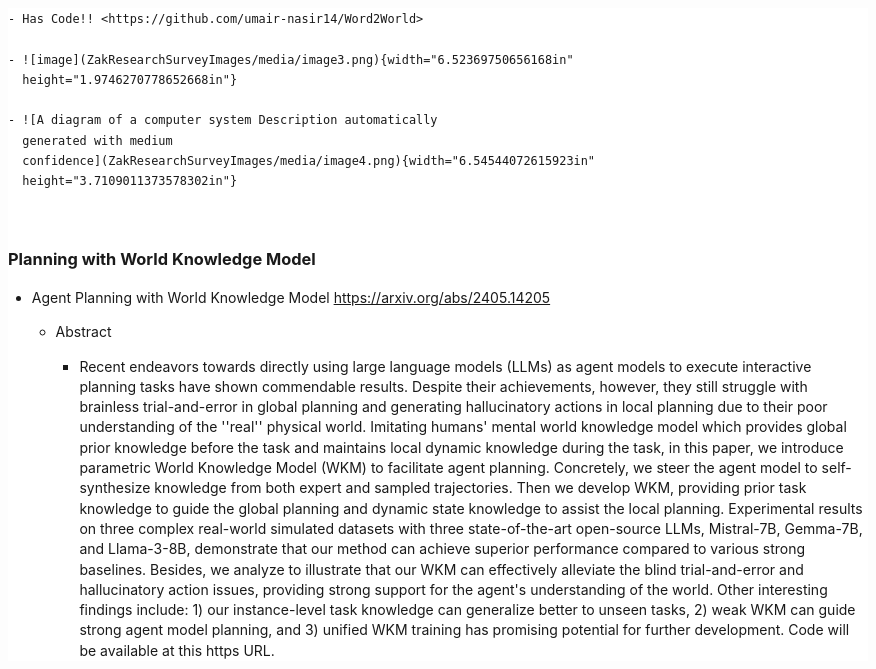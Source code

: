     - Has Code!! <https://github.com/umair-nasir14/Word2World>

    - ![image](ZakResearchSurveyImages/media/image3.png){width="6.52369750656168in"
      height="1.9746270778652668in"}

    - ![A diagram of a computer system Description automatically
      generated with medium
      confidence](ZakResearchSurveyImages/media/image4.png){width="6.54544072615923in"
      height="3.7109011373578302in"}

  

### Planning with World Knowledge Model

- Agent Planning with World Knowledge Model
  <https://arxiv.org/abs/2405.14205>

  - Abstract

    - Recent endeavors towards directly using large language models
      (LLMs) as agent models to execute interactive planning tasks have
      shown commendable results. Despite their achievements, however,
      they still struggle with brainless trial-and-error in global
      planning and generating hallucinatory actions in local planning
      due to their poor understanding of the \'\'real\'\' physical
      world. Imitating humans\' mental world knowledge model which
      provides global prior knowledge before the task and maintains
      local dynamic knowledge during the task, in this paper, we
      introduce parametric World Knowledge Model (WKM) to facilitate
      agent planning. Concretely, we steer the agent model to
      self-synthesize knowledge from both expert and sampled
      trajectories. Then we develop WKM, providing prior task knowledge
      to guide the global planning and dynamic state knowledge to assist
      the local planning. Experimental results on three complex
      real-world simulated datasets with three state-of-the-art
      open-source LLMs, Mistral-7B, Gemma-7B, and Llama-3-8B,
      demonstrate that our method can achieve superior performance
      compared to various strong baselines. Besides, we analyze to
      illustrate that our WKM can effectively alleviate the blind
      trial-and-error and hallucinatory action issues, providing strong
      support for the agent\'s understanding of the world. Other
      interesting findings include: 1) our instance-level task knowledge
      can generalize better to unseen tasks, 2) weak WKM can guide
      strong agent model planning, and 3) unified WKM training has
      promising potential for further development. Code will be
      available at this https URL.
